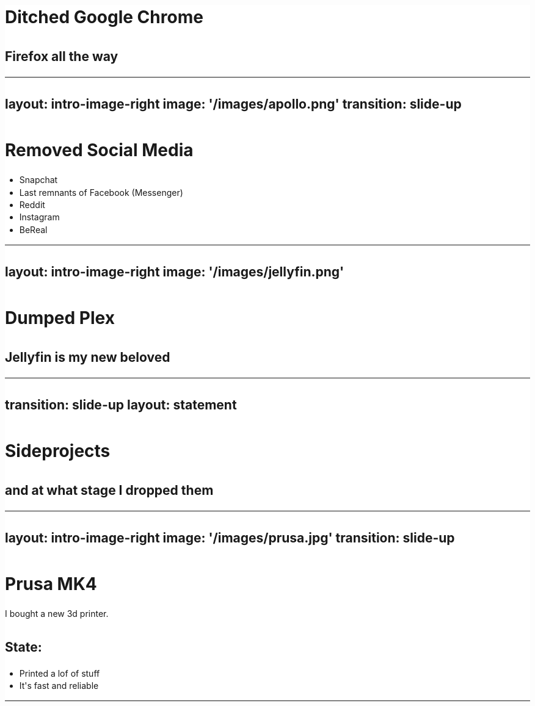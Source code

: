 # Ditched Google Chrome
## Firefox all the way

---
layout: intro-image-right
image: '/images/apollo.png'
transition: slide-up
---

# Removed Social Media
- Snapchat
- Last remnants of Facebook (Messenger)
- Reddit
- Instagram
- BeReal

---
layout: intro-image-right
image: '/images/jellyfin.png'
---

# Dumped Plex
## Jellyfin is my new beloved

---
transition: slide-up
layout: statement
---

# Sideprojects
## and at what stage I dropped them

---
layout: intro-image-right
image: '/images/prusa.jpg'
transition: slide-up
---

# Prusa MK4

I bought a new 3d printer.

## State:
- Printed a lof of stuff
- It's fast and reliable

---
